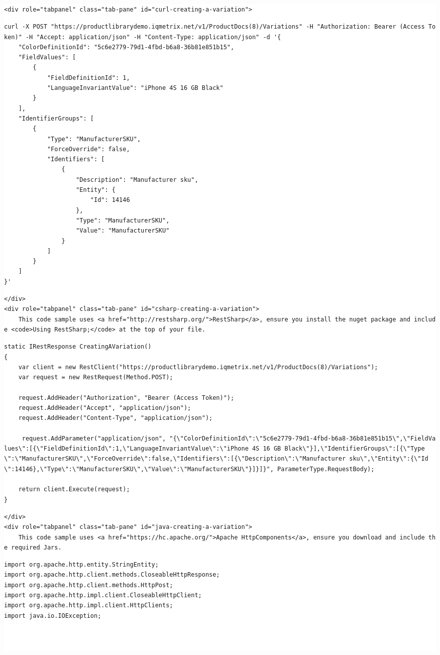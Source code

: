     <div role="tabpanel" class="tab-pane" id="curl-creating-a-variation">
<pre id="curl-code-creating-a-variation"><code class="language-http">curl -X POST "https://productlibrarydemo.iqmetrix.net/v1/ProductDocs(8)/Variations" -H "Authorization: Bearer (Access Token)" -H "Accept: application/json" -H "Content-Type: application/json" -d '{
    "ColorDefinitionId": "5c6e2779-79d1-4fbd-b6a8-36b81e851b15",
    "FieldValues": [
        {
            "FieldDefinitionId": 1,
            "LanguageInvariantValue": "iPhone 4S 16 GB Black"
        }
    ],
    "IdentifierGroups": [
        {
            "Type": "ManufacturerSKU",
            "ForceOverride": false,
            "Identifiers": [
                {
                    "Description": "Manufacturer sku",
                    "Entity": {
                        "Id": 14146
                    },
                    "Type": "ManufacturerSKU",
                    "Value": "ManufacturerSKU"
                }
            ]
        }
    ]
}'</code></pre>
    </div>
    <div role="tabpanel" class="tab-pane" id="csharp-creating-a-variation">
        This code sample uses <a href="http://restsharp.org/">RestSharp</a>, ensure you install the nuget package and include <code>Using RestSharp;</code> at the top of your file.
<pre id="csharp-code-creating-a-variation"><code class="language-csharp">static IRestResponse CreatingAVariation()
{
    var client = new RestClient("https://productlibrarydemo.iqmetrix.net/v1/ProductDocs(8)/Variations");
    var request = new RestRequest(Method.POST);
     
    request.AddHeader("Authorization", "Bearer (Access Token)"); 
    request.AddHeader("Accept", "application/json"); 
    request.AddHeader("Content-Type", "application/json"); 

     request.AddParameter("application/json", "{\"ColorDefinitionId\":\"5c6e2779-79d1-4fbd-b6a8-36b81e851b15\",\"FieldValues\":[{\"FieldDefinitionId\":1,\"LanguageInvariantValue\":\"iPhone 4S 16 GB Black\"}],\"IdentifierGroups\":[{\"Type\":\"ManufacturerSKU\",\"ForceOverride\":false,\"Identifiers\":[{\"Description\":\"Manufacturer sku\",\"Entity\":{\"Id\":14146},\"Type\":\"ManufacturerSKU\",\"Value\":\"ManufacturerSKU\"}]}]}", ParameterType.RequestBody);

    return client.Execute(request);
}</code></pre>
    </div>
    <div role="tabpanel" class="tab-pane" id="java-creating-a-variation">
        This code sample uses <a href="https://hc.apache.org/">Apache HttpComponents</a>, ensure you download and include the required Jars.
<pre id="java-code-creating-a-variation"><code class="language-java">import org.apache.http.entity.StringEntity;
import org.apache.http.client.methods.CloseableHttpResponse;
import org.apache.http.client.methods.HttpPost;
import org.apache.http.impl.client.CloseableHttpClient;
import org.apache.http.impl.client.HttpClients;
import java.io.IOException;
